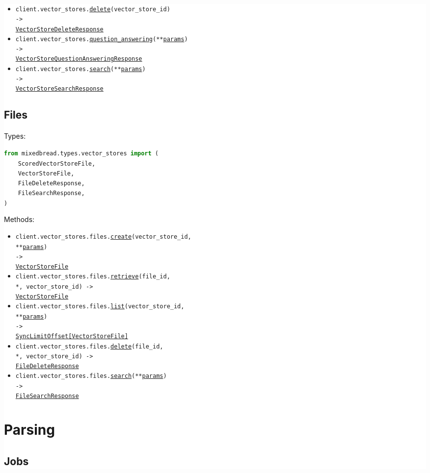 - <code title="delete /v1/vector_stores/{vector_store_id}">client.vector_stores.<a href="./src/mixedbread/resources/vector_stores/vector_stores.py">delete</a>(vector_store_id) -> <a href="./src/mixedbread/types/vector_store_delete_response.py">VectorStoreDeleteResponse</a></code>
- <code title="post /v1/vector_stores/question-answering">client.vector_stores.<a href="./src/mixedbread/resources/vector_stores/vector_stores.py">question_answering</a>(\*\*<a href="src/mixedbread/types/vector_store_question_answering_params.py">params</a>) -> <a href="./src/mixedbread/types/vector_store_question_answering_response.py">VectorStoreQuestionAnsweringResponse</a></code>
- <code title="post /v1/vector_stores/search">client.vector_stores.<a href="./src/mixedbread/resources/vector_stores/vector_stores.py">search</a>(\*\*<a href="src/mixedbread/types/vector_store_search_params.py">params</a>) -> <a href="./src/mixedbread/types/vector_store_search_response.py">VectorStoreSearchResponse</a></code>

## Files

Types:

```python
from mixedbread.types.vector_stores import (
    ScoredVectorStoreFile,
    VectorStoreFile,
    FileDeleteResponse,
    FileSearchResponse,
)
```

Methods:

- <code title="post /v1/vector_stores/{vector_store_id}/files">client.vector_stores.files.<a href="./src/mixedbread/resources/vector_stores/files.py">create</a>(vector_store_id, \*\*<a href="src/mixedbread/types/vector_stores/file_create_params.py">params</a>) -> <a href="./src/mixedbread/types/vector_stores/vector_store_file.py">VectorStoreFile</a></code>
- <code title="get /v1/vector_stores/{vector_store_id}/files/{file_id}">client.vector_stores.files.<a href="./src/mixedbread/resources/vector_stores/files.py">retrieve</a>(file_id, \*, vector_store_id) -> <a href="./src/mixedbread/types/vector_stores/vector_store_file.py">VectorStoreFile</a></code>
- <code title="get /v1/vector_stores/{vector_store_id}/files">client.vector_stores.files.<a href="./src/mixedbread/resources/vector_stores/files.py">list</a>(vector_store_id, \*\*<a href="src/mixedbread/types/vector_stores/file_list_params.py">params</a>) -> <a href="./src/mixedbread/types/vector_stores/vector_store_file.py">SyncLimitOffset[VectorStoreFile]</a></code>
- <code title="delete /v1/vector_stores/{vector_store_id}/files/{file_id}">client.vector_stores.files.<a href="./src/mixedbread/resources/vector_stores/files.py">delete</a>(file_id, \*, vector_store_id) -> <a href="./src/mixedbread/types/vector_stores/file_delete_response.py">FileDeleteResponse</a></code>
- <code title="post /v1/vector_stores/files/search">client.vector_stores.files.<a href="./src/mixedbread/resources/vector_stores/files.py">search</a>(\*\*<a href="src/mixedbread/types/vector_stores/file_search_params.py">params</a>) -> <a href="./src/mixedbread/types/vector_stores/file_search_response.py">FileSearchResponse</a></code>

# Parsing

## Jobs
